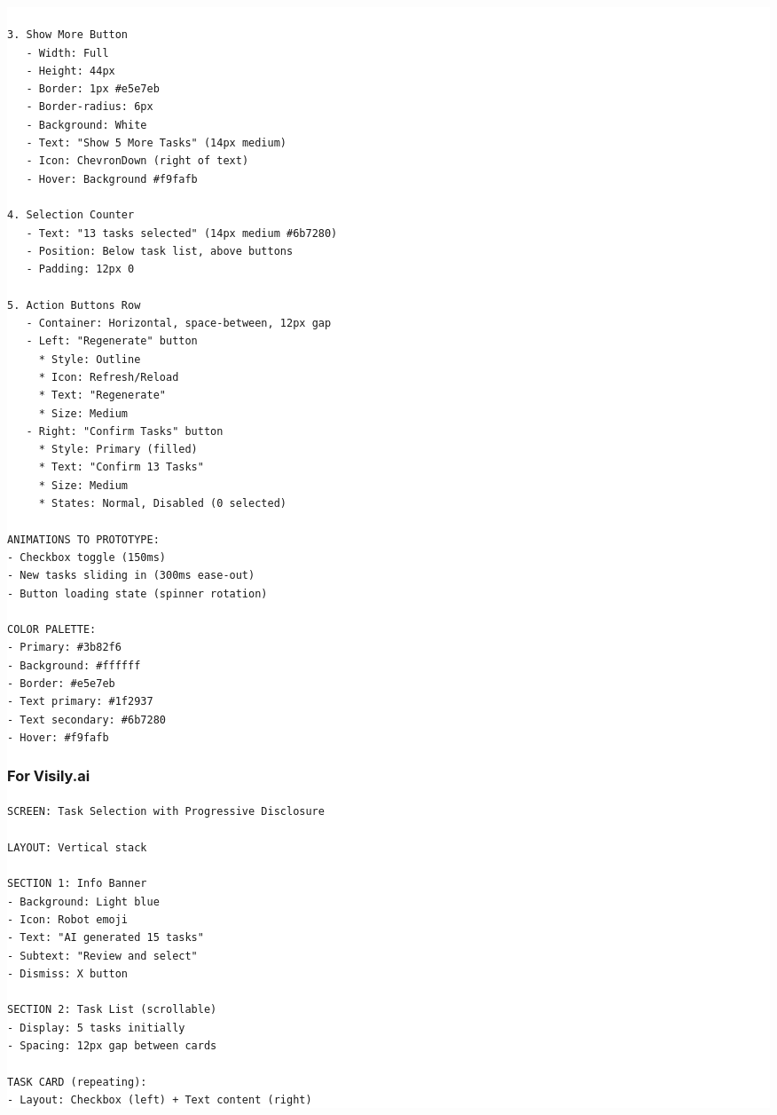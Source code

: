 ```

3. Show More Button
   - Width: Full
   - Height: 44px
   - Border: 1px #e5e7eb
   - Border-radius: 6px
   - Background: White
   - Text: "Show 5 More Tasks" (14px medium)
   - Icon: ChevronDown (right of text)
   - Hover: Background #f9fafb

4. Selection Counter
   - Text: "13 tasks selected" (14px medium #6b7280)
   - Position: Below task list, above buttons
   - Padding: 12px 0

5. Action Buttons Row
   - Container: Horizontal, space-between, 12px gap
   - Left: "Regenerate" button
     * Style: Outline
     * Icon: Refresh/Reload
     * Text: "Regenerate"
     * Size: Medium
   - Right: "Confirm Tasks" button
     * Style: Primary (filled)
     * Text: "Confirm 13 Tasks"
     * Size: Medium
     * States: Normal, Disabled (0 selected)

ANIMATIONS TO PROTOTYPE:
- Checkbox toggle (150ms)
- New tasks sliding in (300ms ease-out)
- Button loading state (spinner rotation)

COLOR PALETTE:
- Primary: #3b82f6
- Background: #ffffff
- Border: #e5e7eb
- Text primary: #1f2937
- Text secondary: #6b7280
- Hover: #f9fafb
```

### For Visily.ai

```
SCREEN: Task Selection with Progressive Disclosure

LAYOUT: Vertical stack

SECTION 1: Info Banner
- Background: Light blue
- Icon: Robot emoji
- Text: "AI generated 15 tasks"
- Subtext: "Review and select"
- Dismiss: X button

SECTION 2: Task List (scrollable)
- Display: 5 tasks initially
- Spacing: 12px gap between cards

TASK CARD (repeating):
- Layout: Checkbox (left) + Text content (right)
```